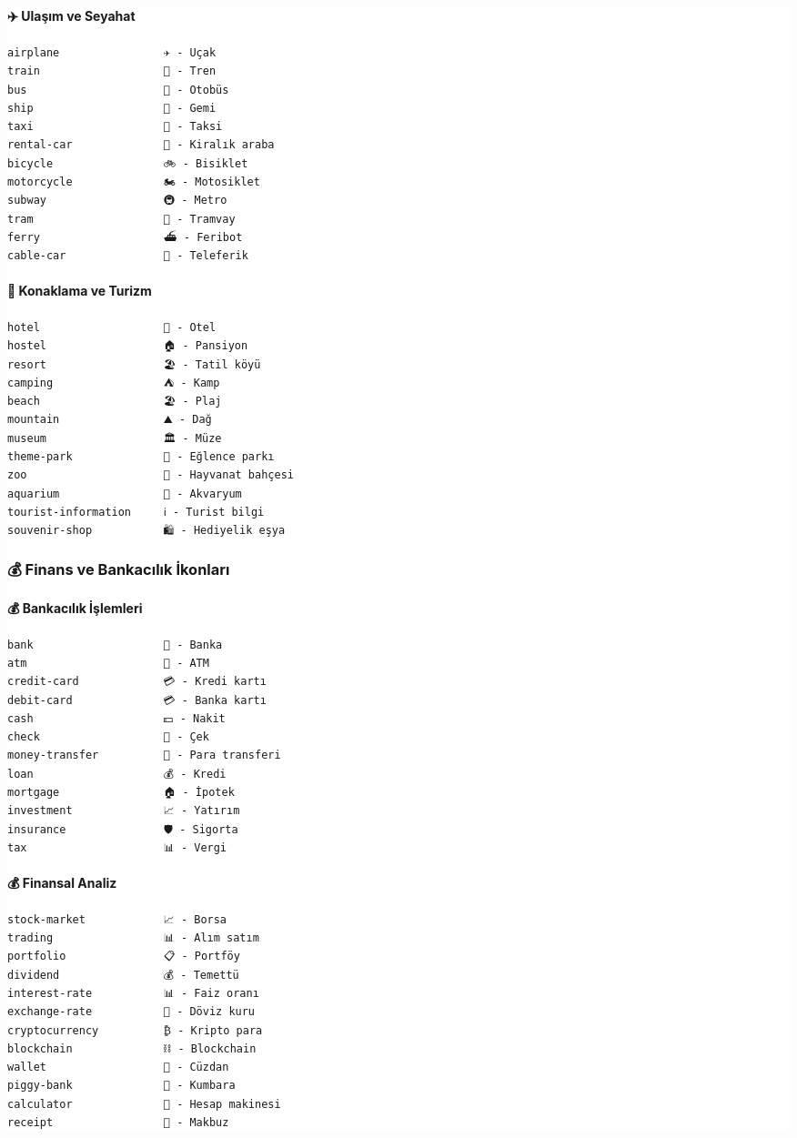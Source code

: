 #### ✈️ Ulaşım ve Seyahat
```
airplane                ✈️ - Uçak
train                   🚂 - Tren
bus                     🚌 - Otobüs
ship                    🚢 - Gemi
taxi                    🚕 - Taksi
rental-car              🚗 - Kiralık araba
bicycle                 🚲 - Bisiklet
motorcycle              🏍️ - Motosiklet
subway                  🚇 - Metro
tram                    🚊 - Tramvay
ferry                   ⛴️ - Feribot
cable-car               🚡 - Teleferik
```

#### 🏨 Konaklama ve Turizm
```
hotel                   🏨 - Otel
hostel                  🏠 - Pansiyon
resort                  🏖️ - Tatil köyü
camping                 ⛺ - Kamp
beach                   🏖️ - Plaj
mountain                ⛰️ - Dağ
museum                  🏛️ - Müze
theme-park              🎢 - Eğlence parkı
zoo                     🦁 - Hayvanat bahçesi
aquarium                🐠 - Akvaryum
tourist-information     ℹ️ - Turist bilgi
souvenir-shop           🛍️ - Hediyelik eşya
```

### 💰 Finans ve Bankacılık İkonları

#### 💰 Bankacılık İşlemleri
```
bank                    🏦 - Banka
atm                     🏧 - ATM
credit-card             💳 - Kredi kartı
debit-card              💳 - Banka kartı
cash                    💵 - Nakit
check                   📄 - Çek
money-transfer          💸 - Para transferi
loan                    💰 - Kredi
mortgage                🏠 - İpotek
investment              📈 - Yatırım
insurance               🛡️ - Sigorta
tax                     📊 - Vergi
```

#### 💰 Finansal Analiz
```
stock-market            📈 - Borsa
trading                 📊 - Alım satım
portfolio               📋 - Portföy
dividend                💰 - Temettü
interest-rate           📊 - Faiz oranı
exchange-rate           💱 - Döviz kuru
cryptocurrency          ₿ - Kripto para
blockchain              ⛓️ - Blockchain
wallet                  👛 - Cüzdan
piggy-bank              🐷 - Kumbara
calculator              🧮 - Hesap makinesi
receipt                 🧾 - Makbuz
```